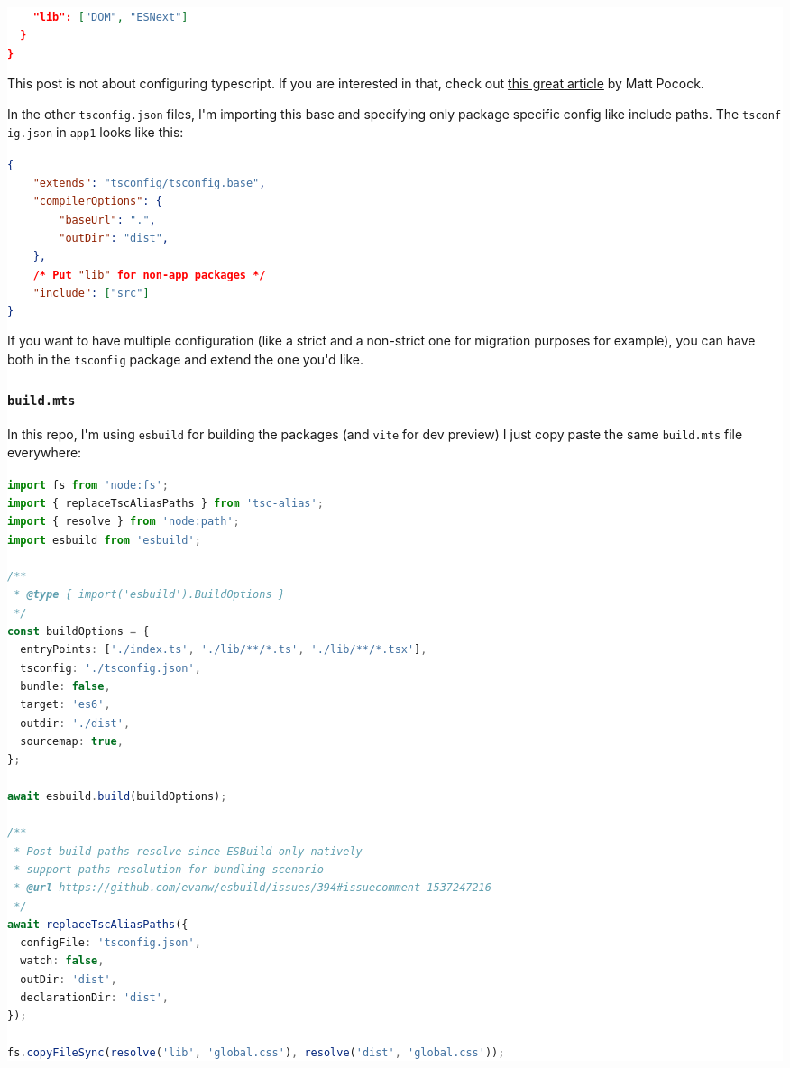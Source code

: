 ```json
    "lib": ["DOM", "ESNext"]
  }
}
```

This post is not about configuring typescript. If you are interested in that, check out [this great article](https://www.totaltypescript.com/tsconfig-cheat-sheet) by Matt Pocock.

In the other `tsconfig.json` files, I'm importing this base and specifying only package specific config like include paths.
The `tsconfig.json` in `app1` looks like this:

```json
{
    "extends": "tsconfig/tsconfig.base",
    "compilerOptions": {
        "baseUrl": ".",
        "outDir": "dist",
    },
    /* Put "lib" for non-app packages */
    "include": ["src"]
}
```

If you want to have multiple configuration (like a strict and a non-strict one for migration purposes for example), you can have both in the `tsconfig` package and extend the one you'd like.

### `build.mts`

In this repo, I'm using `esbuild` for building the packages (and `vite` for dev preview)
I just copy paste the same `build.mts` file everywhere:

```ts
import fs from 'node:fs';
import { replaceTscAliasPaths } from 'tsc-alias';
import { resolve } from 'node:path';
import esbuild from 'esbuild';

/**
 * @type { import('esbuild').BuildOptions }
 */
const buildOptions = {
  entryPoints: ['./index.ts', './lib/**/*.ts', './lib/**/*.tsx'],
  tsconfig: './tsconfig.json',
  bundle: false,
  target: 'es6',
  outdir: './dist',
  sourcemap: true,
};

await esbuild.build(buildOptions);

/**
 * Post build paths resolve since ESBuild only natively
 * support paths resolution for bundling scenario
 * @url https://github.com/evanw/esbuild/issues/394#issuecomment-1537247216
 */
await replaceTscAliasPaths({
  configFile: 'tsconfig.json',
  watch: false,
  outDir: 'dist',
  declarationDir: 'dist',
});

fs.copyFileSync(resolve('lib', 'global.css'), resolve('dist', 'global.css'));
```

